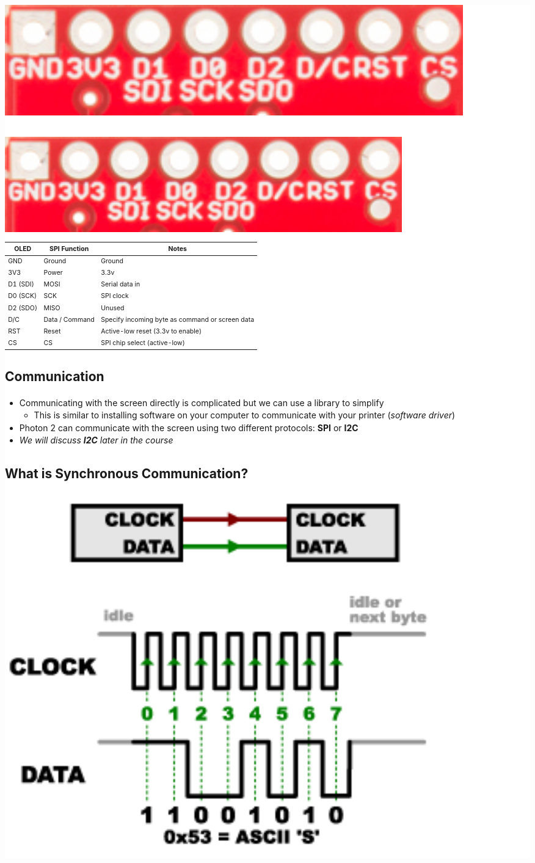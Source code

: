 <img src="lecture_spi_oled.assets/breakout_top_row.jpg" alt="SparkFun Micro OLED" style="width:750px;" />

## 
<span style="font-size:75%">
<img src="lecture_spi_oled.assets/breakout_top_row.jpg" alt="SparkFun Micro OLED" style="width:650px;" />

| OLED | SPI Function | Notes                                                        |
| --------- | ------------ | ------------------------------------------------------------ |
| GND       | Ground       | Ground                                                       |
| 3V3       | Power        | 3.3v                                                         |
| D1 (SDI)  | MOSI         | Serial data in                                               |
| D0 (SCK)  | SCK          | SPI clock                                                    |
| D2 (SDO)  | MISO         | Unused                                                       |
| D/C       | Data / Command | Specify incoming byte as command or screen data |
| RST       | Reset        | Active-low reset (3.3v to enable)          |
| CS        | CS           | SPI chip select (active-low)                                 |

</span>


## Communication

* Communicating with the screen directly is complicated but we can use a library to simplify 
  * This is similar to installing software on your computer to communicate with your printer (*software driver*)
* Photon 2 can communicate with the screen using two different protocols: **SPI** or **I2C**
* *We will discuss **I2C** later in the course*

## What is Synchronous Communication?

<img src="lecture_spi_oled.assets/52ddb2d8ce395fad638b4567.png" alt="Synchronous communication" style="width:700px;" />
